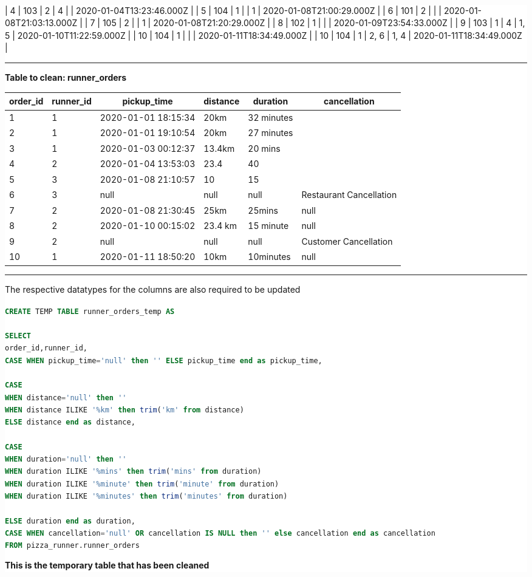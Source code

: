 | 4        | 103         | 2        | 4          |        | 2020-01-04T13:23:46.000Z |
| 5        | 104         | 1        |            | 1      | 2020-01-08T21:00:29.000Z |
| 6        | 101         | 2        |            |        | 2020-01-08T21:03:13.000Z |
| 7        | 105         | 2        |            | 1      | 2020-01-08T21:20:29.000Z |
| 8        | 102         | 1        |            |        | 2020-01-09T23:54:33.000Z |
| 9        | 103         | 1        | 4          | 1, 5   | 2020-01-10T11:22:59.000Z |
| 10       | 104         | 1        |            |        | 2020-01-11T18:34:49.000Z |
| 10       | 104         | 1        | 2, 6       | 1, 4   | 2020-01-11T18:34:49.000Z |

---
<b> Table to clean: runner_orders </b>

| order_id | runner_id | pickup_time         | distance | duration   | cancellation            |
| -------- | --------- | ------------------- | -------- | ---------- | ----------------------- |
| 1        | 1         | 2020-01-01 18:15:34 | 20km     | 32 minutes |                         |
| 2        | 1         | 2020-01-01 19:10:54 | 20km     | 27 minutes |                         |
| 3        | 1         | 2020-01-03 00:12:37 | 13.4km   | 20 mins    |                         |
| 4        | 2         | 2020-01-04 13:53:03 | 23.4     | 40         |                         |
| 5        | 3         | 2020-01-08 21:10:57 | 10       | 15         |                         |
| 6        | 3         | null                | null     | null       | Restaurant Cancellation |
| 7        | 2         | 2020-01-08 21:30:45 | 25km     | 25mins     | null                    |
| 8        | 2         | 2020-01-10 00:15:02 | 23.4 km  | 15 minute  | null                    |
| 9        | 2         | null                | null     | null       | Customer Cancellation   |
| 10       | 1         | 2020-01-11 18:50:20 | 10km     | 10minutes  | null                    |

---
The respective datatypes for the columns are also required to be updated

````sql
CREATE TEMP TABLE runner_orders_temp AS

SELECT 
order_id,runner_id,
CASE WHEN pickup_time='null' then '' ELSE pickup_time end as pickup_time,

CASE 
WHEN distance='null' then ''
WHEN distance ILIKE '%km' then trim('km' from distance)
ELSE distance end as distance,

CASE
WHEN duration='null' then '' 
WHEN duration ILIKE '%mins' then trim('mins' from duration)
WHEN duration ILIKE '%minute' then trim('minute' from duration)
WHEN duration ILIKE '%minutes' then trim('minutes' from duration)

ELSE duration end as duration,
CASE WHEN cancellation='null' OR cancellation IS NULL then '' else cancellation end as cancellation
FROM pizza_runner.runner_orders
````
<b> This is the temporary table that has been cleaned </b>

